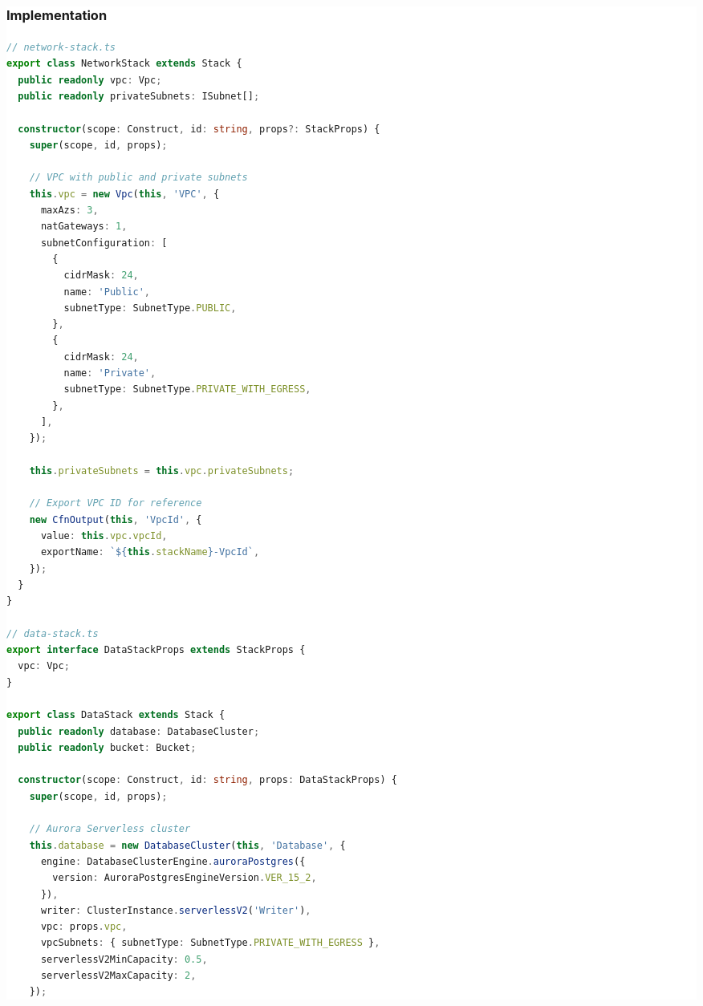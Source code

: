 ### Implementation

```typescript
// network-stack.ts
export class NetworkStack extends Stack {
  public readonly vpc: Vpc;
  public readonly privateSubnets: ISubnet[];

  constructor(scope: Construct, id: string, props?: StackProps) {
    super(scope, id, props);

    // VPC with public and private subnets
    this.vpc = new Vpc(this, 'VPC', {
      maxAzs: 3,
      natGateways: 1,
      subnetConfiguration: [
        {
          cidrMask: 24,
          name: 'Public',
          subnetType: SubnetType.PUBLIC,
        },
        {
          cidrMask: 24,
          name: 'Private',
          subnetType: SubnetType.PRIVATE_WITH_EGRESS,
        },
      ],
    });

    this.privateSubnets = this.vpc.privateSubnets;

    // Export VPC ID for reference
    new CfnOutput(this, 'VpcId', {
      value: this.vpc.vpcId,
      exportName: `${this.stackName}-VpcId`,
    });
  }
}

// data-stack.ts
export interface DataStackProps extends StackProps {
  vpc: Vpc;
}

export class DataStack extends Stack {
  public readonly database: DatabaseCluster;
  public readonly bucket: Bucket;

  constructor(scope: Construct, id: string, props: DataStackProps) {
    super(scope, id, props);

    // Aurora Serverless cluster
    this.database = new DatabaseCluster(this, 'Database', {
      engine: DatabaseClusterEngine.auroraPostgres({
        version: AuroraPostgresEngineVersion.VER_15_2,
      }),
      writer: ClusterInstance.serverlessV2('Writer'),
      vpc: props.vpc,
      vpcSubnets: { subnetType: SubnetType.PRIVATE_WITH_EGRESS },
      serverlessV2MinCapacity: 0.5,
      serverlessV2MaxCapacity: 2,
    });

```